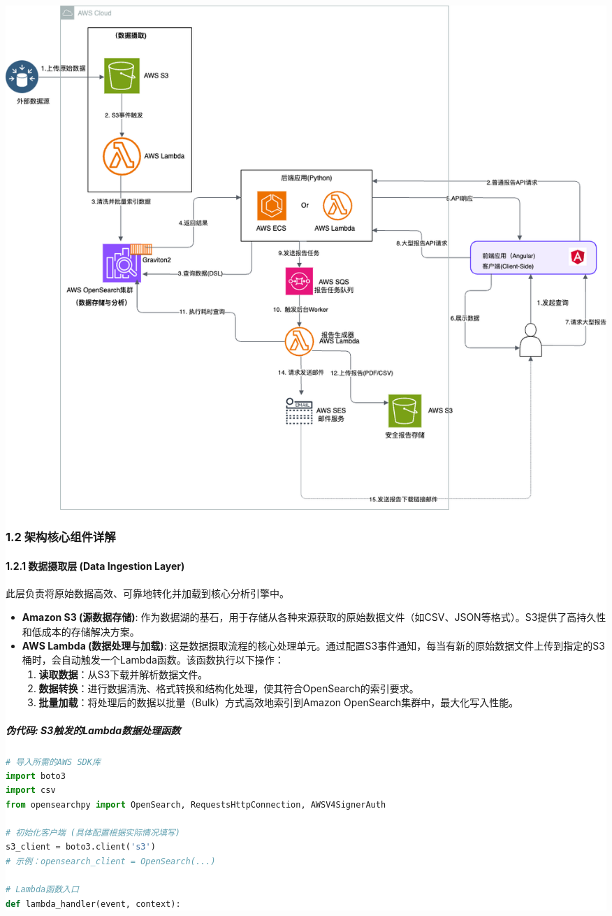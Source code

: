 ![BI_Platform.drawio](./BI_Platform.drawio.png)

### 1.2 架构核心组件详解

#### 1.2.1 数据摄取层 (Data Ingestion Layer)

此层负责将原始数据高效、可靠地转化并加载到核心分析引擎中。

*   **Amazon S3 (源数据存储)**: 作为数据湖的基石，用于存储从各种来源获取的原始数据文件（如CSV、JSON等格式）。S3提供了高持久性和低成本的存储解决方案。
*   **AWS Lambda (数据处理与加载)**: 这是数据摄取流程的核心处理单元。通过配置S3事件通知，每当有新的原始数据文件上传到指定的S3桶时，会自动触发一个Lambda函数。该函数执行以下操作：
    1.  **读取数据**：从S3下载并解析数据文件。
    2.  **数据转换**：进行数据清洗、格式转换和结构化处理，使其符合OpenSearch的索引要求。
    3.  **批量加载**：将处理后的数据以批量（Bulk）方式高效地索引到Amazon OpenSearch集群中，最大化写入性能。

##### **伪代码: S3触发的Lambda数据处理函数**
```python
# 导入所需的AWS SDK库
import boto3
import csv
from opensearchpy import OpenSearch, RequestsHttpConnection, AWSV4SignerAuth

# 初始化客户端 (具体配置根据实际情况填写)
s3_client = boto3.client('s3')
# 示例：opensearch_client = OpenSearch(...)

# Lambda函数入口
def lambda_handler(event, context):
```